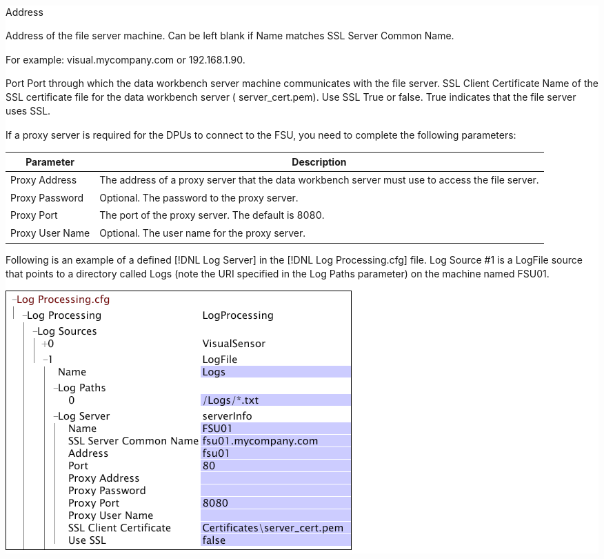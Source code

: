    <td colname="col1"> Address </td> 
   <td colname="col2"> <p>Address of the file server machine. Can be left blank if <span class="wintitle"> Name</span> matches <span class="wintitle"> SSL Server Common Name</span>. </p> <p> For example: <span class="filepath"> visual.mycompany.com</span> or 192.168.1.90. </p> </td> 
  </tr> 
  <tr valign="top"> 
   <td colname="col1"> Port </td> 
   <td colname="col2"> Port through which the data workbench server machine communicates with the file server. </td> 
  </tr> 
  <tr valign="top"> 
   <td colname="col1"> SSL Client Certificate </td> 
   <td colname="col2"> Name of the <span class="wintitle"> SSL certificate</span> file for the data workbench server (<span class="filepath"> server_cert.pem</span>). </td> 
  </tr> 
  <tr valign="top"> 
   <td colname="col1"> Use SSL </td> 
   <td colname="col2"> True or false. True indicates that the file server uses <span class="wintitle"> SSL</span>. </td> 
  </tr> 
 </tbody> 
</table>

If a proxy server is required for the DPUs to connect to the FSU, you need to complete the following parameters:

|  Parameter  | Description  |
|---|---|
|  Proxy Address  | The address of a proxy server that the data workbench server must use to access the file server.  |
|  Proxy Password  | Optional. The password to the proxy server.  |
|  Proxy Port  | The port of the proxy server. The default is 8080.  |
|  Proxy User Name  | Optional. The user name for the proxy server.  |

Following is an example of a defined [!DNL Log Server] in the [!DNL Log Processing.cfg] file. Log Source #1 is a LogFile source that points to a directory called Logs (note the URI specified in the Log Paths parameter) on the machine named FSU01.

![](assets/cfg_LogProcessing_LogServer.png)
